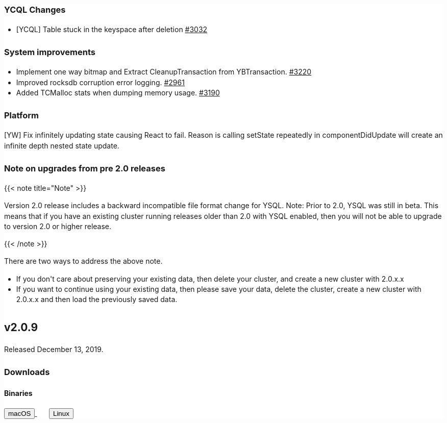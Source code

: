 ### YCQL Changes

* [YCQL] Table stuck in the keyspace after deletion [#3032](https://github.com/yugabyte/yugabyte-db/issues/3032)

### System improvements

* Implement one way bitmap and Extract CleanupTransaction from YBTransaction. [#3220](https://github.com/yugabyte/yugabyte-db/issues/3220)
* Improved rocksdb corruption error logging. [#2961](https://github.com/yugabyte/yugabyte-db/issues/2961)
* Added TCMalloc stats when dumping memory usage. [#3190](https://github.com/yugabyte/yugabyte-db/issues/3190)

### Platform

[YW] Fix infinitely updating state causing React to fail. Reason is calling setState repeatedly in componentDidUpdate will create an infinite depth nested state update.

### Note on upgrades from pre 2.0 releases

{{< note title="Note" >}}

Version 2.0 release includes a backward incompatible file format change for YSQL. Note: Prior to 2.0, YSQL was still in beta. This means that if you have an existing cluster running releases older than 2.0 with YSQL enabled, then you will not be able to upgrade to version 2.0 or higher release.

{{< /note >}}

There are two ways to address the above note.

* If you don't care about preserving your existing data, then delete your cluster, and create a new
  cluster with 2.0.x.x
* If you want to continue using your existing data, then please save your data,
  delete the cluster, create a new cluster with 2.0.x.x and then load the previously saved data.

## v2.0.9

Released December 13, 2019.

### Downloads

#### Binaries

<a class="download-binary-link" href="https://downloads.yugabyte.com/yugabyte-2.0.9.0-darwin.tar.gz">
  <button>
    <i class="fab fa-apple"></i><span class="download-text">macOS</span>
  </button>
</a>
&nbsp; &nbsp; &nbsp;
<a class="download-binary-link" href="https://downloads.yugabyte.com/yugabyte-2.0.9.0-linux.tar.gz">
  <button>
    <i class="fab fa-linux"></i><span class="download-text">Linux</span>
  </button>
</a>
<br />
